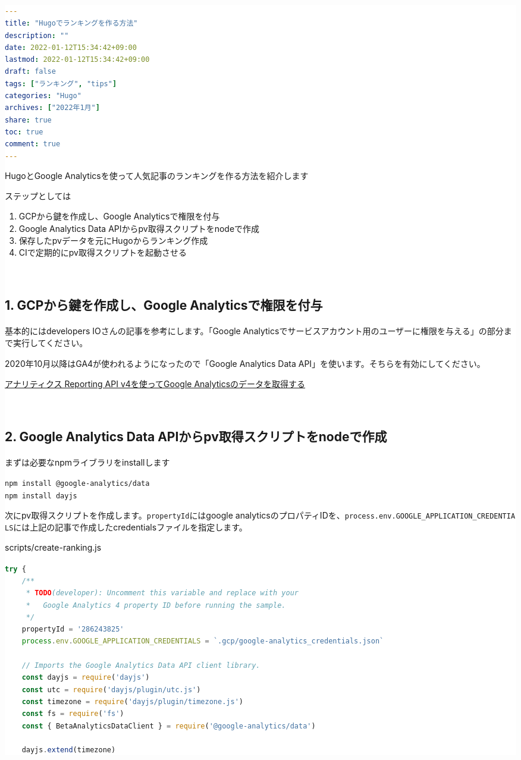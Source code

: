 ```yaml
---
title: "Hugoでランキングを作る方法"
description: ""
date: 2022-01-12T15:34:42+09:00
lastmod: 2022-01-12T15:34:42+09:00
draft: false
tags: ["ランキング", "tips"]
categories: "Hugo"
archives: ["2022年1月"]
share: true
toc: true
comment: true
---
```


HugoとGoogle Analyticsを使って人気記事のランキングを作る方法を紹介します

ステップとしては
1. GCPから鍵を作成し、Google Analyticsで権限を付与
2. Google Analytics Data APIからpv取得スクリプトをnodeで作成
3. 保存したpvデータを元にHugoからランキング作成
4. CIで定期的にpv取得スクリプトを起動させる

<br>

## 1. GCPから鍵を作成し、Google Analyticsで権限を付与

基本的にはdevelopers IOさんの記事を参考にします。「Google Analyticsでサービスアカウント用のユーザーに権限を与える」の部分まで実行してください。

2020年10月以降はGA4が使われるようになったので「Google Analytics Data API」を使います。そちらを有効にしてください。

[アナリティクス Reporting API v4を使ってGoogle Analyticsのデータを取得する](https://dev.classmethod.jp/articles/ga-api-v4/)

<br>

## 2. Google Analytics Data APIからpv取得スクリプトをnodeで作成

まずは必要なnpmライブラリをinstallします

```bash
npm install @google-analytics/data
npm install dayjs
```

次にpv取得スクリプトを作成します。`propertyId`にはgoogle analyticsのプロパティIDを、`process.env.GOOGLE_APPLICATION_CREDENTIALS`には上記の記事で作成したcredentialsファイルを指定します。

scripts/create-ranking.js

```js
try {
    /**
     * TODO(developer): Uncomment this variable and replace with your
     *   Google Analytics 4 property ID before running the sample.
     */
    propertyId = '286243825'
    process.env.GOOGLE_APPLICATION_CREDENTIALS = `.gcp/google-analytics_credentials.json`

    // Imports the Google Analytics Data API client library.
    const dayjs = require('dayjs')
    const utc = require('dayjs/plugin/utc.js')
    const timezone = require('dayjs/plugin/timezone.js')
    const fs = require('fs')
    const { BetaAnalyticsDataClient } = require('@google-analytics/data')

    dayjs.extend(timezone)
```
